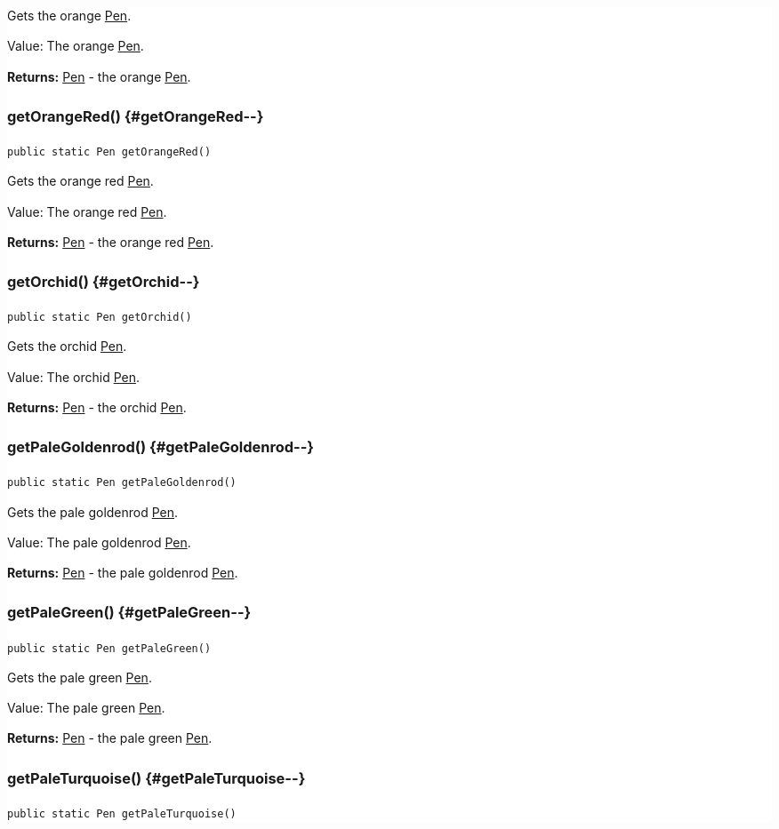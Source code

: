 
Gets the orange [Pen](../../com.aspose.drawing/pen).

Value: The orange [Pen](../../com.aspose.drawing/pen).

**Returns:**
[Pen](../../com.aspose.drawing/pen) - the orange [Pen](../../com.aspose.drawing/pen).
### getOrangeRed() {#getOrangeRed--}
```
public static Pen getOrangeRed()
```


Gets the orange red [Pen](../../com.aspose.drawing/pen).

Value: The orange red [Pen](../../com.aspose.drawing/pen).

**Returns:**
[Pen](../../com.aspose.drawing/pen) - the orange red [Pen](../../com.aspose.drawing/pen).
### getOrchid() {#getOrchid--}
```
public static Pen getOrchid()
```


Gets the orchid [Pen](../../com.aspose.drawing/pen).

Value: The orchid [Pen](../../com.aspose.drawing/pen).

**Returns:**
[Pen](../../com.aspose.drawing/pen) - the orchid [Pen](../../com.aspose.drawing/pen).
### getPaleGoldenrod() {#getPaleGoldenrod--}
```
public static Pen getPaleGoldenrod()
```


Gets the pale goldenrod [Pen](../../com.aspose.drawing/pen).

Value: The pale goldenrod [Pen](../../com.aspose.drawing/pen).

**Returns:**
[Pen](../../com.aspose.drawing/pen) - the pale goldenrod [Pen](../../com.aspose.drawing/pen).
### getPaleGreen() {#getPaleGreen--}
```
public static Pen getPaleGreen()
```


Gets the pale green [Pen](../../com.aspose.drawing/pen).

Value: The pale green [Pen](../../com.aspose.drawing/pen).

**Returns:**
[Pen](../../com.aspose.drawing/pen) - the pale green [Pen](../../com.aspose.drawing/pen).
### getPaleTurquoise() {#getPaleTurquoise--}
```
public static Pen getPaleTurquoise()
```
